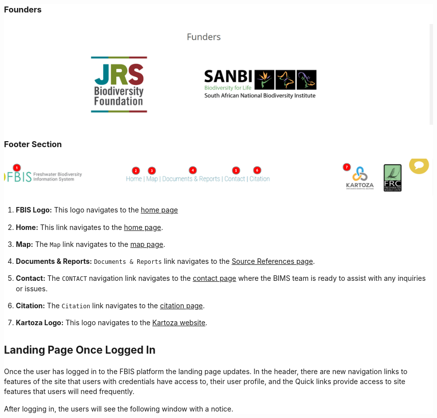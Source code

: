 
### Founders

[![Founders](./img/landing-page-img-10.png)](./img/landing-page-img-10.png)

### Footer Section

[![Footer](./img/landing-page-img-11.png)](./img/landing-page-img-11.png)

1. **FBIS Logo:** This logo navigates to the [home page](./landing-page.md)

2. **Home:** This link navigates to the [home page](./landing-page.md).

3. **Map:** The `Map` link navigates to the [map page](./map.md).

4. **Documents & Reports:** `Documents & Reports` link navigates to the [Source References page](./source-reference-page.md).

5. **Contact:** The `CONTACT` navigation link navigates to the [contact page](contact.md) where the BIMS team is ready to assist with any inquiries or issues.

6. **Citation:** The `Citation` link navigates to the [citation page](./citation.md).

7. **Kartoza Logo:** This logo navigates to the [Kartoza website](https://www.kartoza.com/).

## Landing Page Once Logged In

Once the user has logged in to the FBIS platform the landing page updates. In the header, there are new navigation links to features of the site that users with credentials have access to, their user profile, and the Quick links provide access to site features that users will need frequently.

After logging in, the users will see the following window with a notice.
